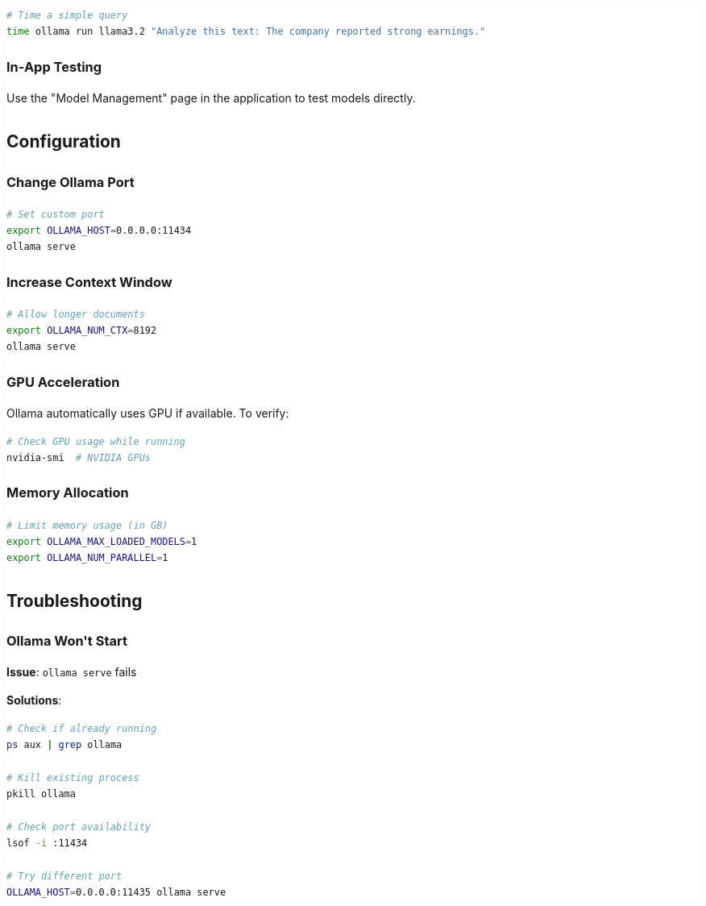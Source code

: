 ```bash
# Time a simple query
time ollama run llama3.2 "Analyze this text: The company reported strong earnings."
```

### In-App Testing

Use the "Model Management" page in the application to test models directly.

## Configuration

### Change Ollama Port

```bash
# Set custom port
export OLLAMA_HOST=0.0.0.0:11434
ollama serve
```

### Increase Context Window

```bash
# Allow longer documents
export OLLAMA_NUM_CTX=8192
ollama serve
```

### GPU Acceleration

Ollama automatically uses GPU if available. To verify:

```bash
# Check GPU usage while running
nvidia-smi  # NVIDIA GPUs
```

### Memory Allocation

```bash
# Limit memory usage (in GB)
export OLLAMA_MAX_LOADED_MODELS=1
export OLLAMA_NUM_PARALLEL=1
```

## Troubleshooting

### Ollama Won't Start

**Issue**: `ollama serve` fails

**Solutions**:
```bash
# Check if already running
ps aux | grep ollama

# Kill existing process
pkill ollama

# Check port availability
lsof -i :11434

# Try different port
OLLAMA_HOST=0.0.0.0:11435 ollama serve
```
